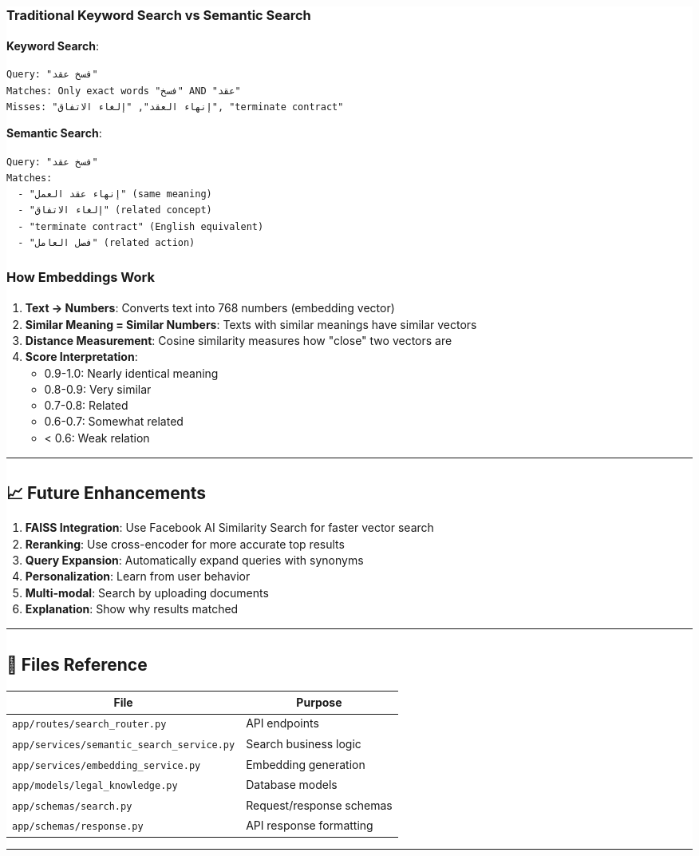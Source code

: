 ### Traditional Keyword Search vs Semantic Search

**Keyword Search**:
```
Query: "فسخ عقد"
Matches: Only exact words "فسخ" AND "عقد"
Misses: "إنهاء العقد", "إلغاء الاتفاق", "terminate contract"
```

**Semantic Search**:
```
Query: "فسخ عقد"
Matches:
  - "إنهاء عقد العمل" (same meaning)
  - "إلغاء الاتفاق" (related concept)
  - "terminate contract" (English equivalent)
  - "فصل العامل" (related action)
```

### How Embeddings Work

1. **Text → Numbers**: Converts text into 768 numbers (embedding vector)
2. **Similar Meaning = Similar Numbers**: Texts with similar meanings have similar vectors
3. **Distance Measurement**: Cosine similarity measures how "close" two vectors are
4. **Score Interpretation**:
   - 0.9-1.0: Nearly identical meaning
   - 0.8-0.9: Very similar
   - 0.7-0.8: Related
   - 0.6-0.7: Somewhat related
   - < 0.6: Weak relation

---

## 📈 Future Enhancements

1. **FAISS Integration**: Use Facebook AI Similarity Search for faster vector search
2. **Reranking**: Use cross-encoder for more accurate top results
3. **Query Expansion**: Automatically expand queries with synonyms
4. **Personalization**: Learn from user behavior
5. **Multi-modal**: Search by uploading documents
6. **Explanation**: Show why results matched

---

## 🔗 Files Reference

| File | Purpose |
|------|---------|
| `app/routes/search_router.py` | API endpoints |
| `app/services/semantic_search_service.py` | Search business logic |
| `app/services/embedding_service.py` | Embedding generation |
| `app/models/legal_knowledge.py` | Database models |
| `app/schemas/search.py` | Request/response schemas |
| `app/schemas/response.py` | API response formatting |

---